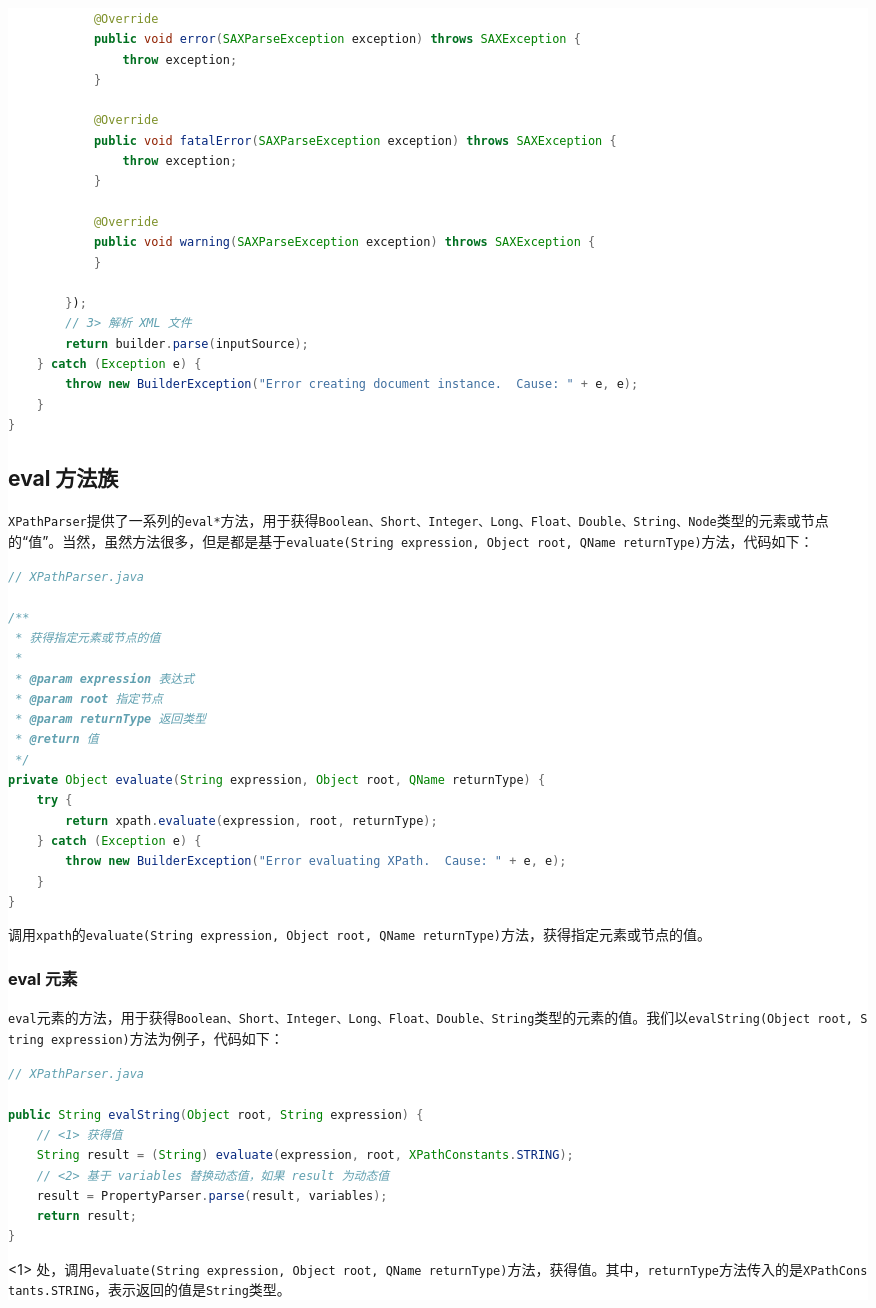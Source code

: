 ```java
            @Override
            public void error(SAXParseException exception) throws SAXException {
                throw exception;
            }

            @Override
            public void fatalError(SAXParseException exception) throws SAXException {
                throw exception;
            }

            @Override
            public void warning(SAXParseException exception) throws SAXException {
            }

        });
        // 3> 解析 XML 文件
        return builder.parse(inputSource);
    } catch (Exception e) {
        throw new BuilderException("Error creating document instance.  Cause: " + e, e);
    }
}
```
## eval 方法族
`XPathParser`提供了一系列的`eval*`方法，用于获得`Boolean、Short、Integer、Long、Float、Double、String、Node`类型的元素或节点的“值”。当然，虽然方法很多，但是都是基于`evaluate(String expression, Object root, QName returnType)`方法，代码如下：
```java
// XPathParser.java

/**
 * 获得指定元素或节点的值
 *
 * @param expression 表达式
 * @param root 指定节点
 * @param returnType 返回类型
 * @return 值
 */
private Object evaluate(String expression, Object root, QName returnType) {
    try {
        return xpath.evaluate(expression, root, returnType);
    } catch (Exception e) {
        throw new BuilderException("Error evaluating XPath.  Cause: " + e, e);
    }
}
```
调用`xpath`的`evaluate(String expression, Object root, QName returnType)`方法，获得指定元素或节点的值。
### eval 元素
`eval`元素的方法，用于获得`Boolean、Short、Integer、Long、Float、Double、String`类型的元素的值。我们以`evalString(Object root, String expression)`方法为例子，代码如下：
```java
// XPathParser.java

public String evalString(Object root, String expression) {
    // <1> 获得值
    String result = (String) evaluate(expression, root, XPathConstants.STRING);
    // <2> 基于 variables 替换动态值，如果 result 为动态值
    result = PropertyParser.parse(result, variables);
    return result;
}
```
<1> 处，调用`evaluate(String expression, Object root, QName returnType)`方法，获得值。其中，`returnType`方法传入的是`XPathConstants.STRING`，表示返回的值是`String`类型。